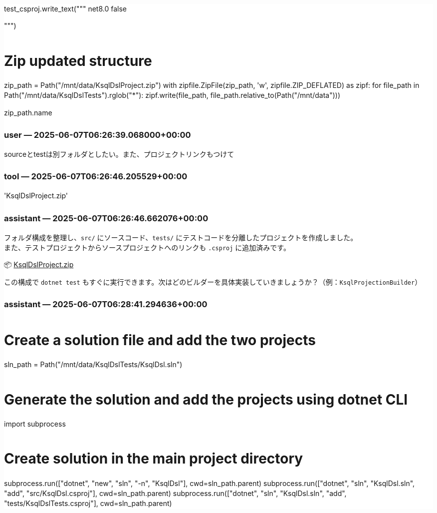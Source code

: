 test_csproj.write_text("""
<Project Sdk="Microsoft.NET.Sdk">
  <PropertyGroup>
    <TargetFramework>net8.0</TargetFramework>
    <IsPackable>false</IsPackable>
  </PropertyGroup>

  <ItemGroup>
    <ProjectReference Include="..\\src\\KsqlDsl.csproj" />
    <PackageReference Include="xunit" Version="2.4.2" />
    <PackageReference Include="xunit.runner.visualstudio" Version="2.4.5" />
    <PackageReference Include="Microsoft.NET.Test.Sdk" Version="17.9.0" />
  </ItemGroup>
</Project>
""")

# Zip updated structure
zip_path = Path("/mnt/data/KsqlDslProject.zip")
with zipfile.ZipFile(zip_path, 'w', zipfile.ZIP_DEFLATED) as zipf:
    for file_path in Path("/mnt/data/KsqlDslTests").rglob("*"):
        zipf.write(file_path, file_path.relative_to(Path("/mnt/data")))

zip_path.name
### user — 2025-06-07T06:26:39.068000+00:00

sourceとtestは別フォルダとしたい。また、プロジェクトリンクもつけて
### tool — 2025-06-07T06:26:46.205529+00:00

'KsqlDslProject.zip'
### assistant — 2025-06-07T06:26:46.662076+00:00

フォルダ構成を整理し、`src/` にソースコード、`tests/` にテストコードを分離したプロジェクトを作成しました。  
また、テストプロジェクトからソースプロジェクトへのリンクも `.csproj` に追加済みです。

📦 [KsqlDslProject.zip](sandbox:/mnt/data/KsqlDslProject.zip)

この構成で `dotnet test` もすぐに実行できます。次はどのビルダーを具体実装していきましょうか？（例：`KsqlProjectionBuilder`）
### assistant — 2025-06-07T06:28:41.294636+00:00

# Create a solution file and add the two projects

sln_path = Path("/mnt/data/KsqlDslTests/KsqlDsl.sln")

# Generate the solution and add the projects using dotnet CLI
import subprocess

# Create solution in the main project directory
subprocess.run(["dotnet", "new", "sln", "-n", "KsqlDsl"], cwd=sln_path.parent)
subprocess.run(["dotnet", "sln", "KsqlDsl.sln", "add", "src/KsqlDsl.csproj"], cwd=sln_path.parent)
subprocess.run(["dotnet", "sln", "KsqlDsl.sln", "add", "tests/KsqlDslTests.csproj"], cwd=sln_path.parent)
